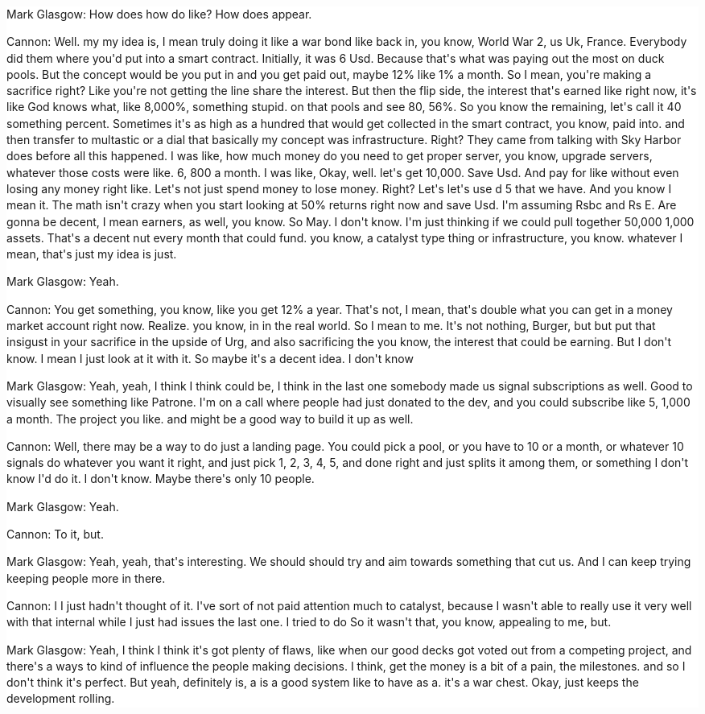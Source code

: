 Mark Glasgow: How does how do like? How does appear.

Cannon: Well. my my idea is, I mean truly doing it like a war bond like back in, you know, World War 2, us Uk, France. Everybody did them where you'd put into a smart contract. Initially, it was 6 Usd. Because that's what was paying out the most on duck pools. But the concept would be you put in and you get paid out, maybe 12% like 1% a month. So I mean, you're making a sacrifice right? Like you're not getting the line share the interest. But then the flip side, the interest that's earned like right now, it's like God knows what, like 8,000%, something stupid. on that pools and see 80, 56%. So you know the remaining, let's call it 40 something percent. Sometimes it's as high as a hundred that would get collected in the smart contract, you know, paid into. and then transfer to multastic or a dial that basically my concept was infrastructure. Right? They came from talking with Sky Harbor does before all this happened. I was like, how much money do you need to get proper server, you know, upgrade servers, whatever those costs were like. 6, 800 a month. I was like, Okay, well. let's get 10,000. Save Usd. And pay for like without even losing any money right like. Let's not just spend money to lose money. Right? Let's let's use d 5 that we have. And you know I mean it. The math isn't crazy when you start looking at 50% returns right now and save Usd. I'm assuming Rsbc and Rs E. Are gonna be decent, I mean earners, as well, you know. So May. I don't know. I'm just thinking if we could pull together 50,000 1,000 assets. That's a decent nut every month that could fund. you know, a catalyst type thing or infrastructure, you know. whatever I mean, that's just my idea is just.

Mark Glasgow: Yeah.

Cannon: You get something, you know, like you get 12% a year. That's not, I mean, that's double what you can get in a money market account right now. Realize. you know, in in the real world. So I mean to me. It's not nothing, Burger, but but put that insigust in your sacrifice in the upside of Urg, and also sacrificing the you know, the interest that could be earning. But I don't know. I mean I just look at it with it. So maybe it's a decent idea. I don't know

Mark Glasgow: Yeah, yeah, I think I think could be, I think in the last one somebody made us signal subscriptions as well. Good to visually see something like Patrone. I'm on a call where people had just donated to the dev, and you could subscribe like 5, 1,000 a month. The project you like. and might be a good way to build it up as well.

Cannon: Well, there may be a way to do just a landing page. You could pick a pool, or you have to 10 or a month, or whatever 10 signals do whatever you want it right, and just pick 1, 2, 3, 4, 5, and done right and just splits it among them, or something I don't know I'd do it. I don't know. Maybe there's only 10 people.

Mark Glasgow: Yeah.

Cannon: To it, but.

Mark Glasgow: Yeah, yeah, that's interesting. We should should try and aim towards something that cut us. And I can keep trying keeping people more in there.

Cannon: I I just hadn't thought of it. I've sort of not paid attention much to catalyst, because I wasn't able to really use it very well with that internal while I just had issues the last one. I tried to do So it wasn't that, you know, appealing to me, but.

Mark Glasgow: Yeah, I think I think it's got plenty of flaws, like when our good decks got voted out from a competing project, and there's a ways to kind of influence the people making decisions. I think, get the money is a bit of a pain, the milestones. and so I don't think it's perfect. But yeah, definitely is, a is a good system like to have as a. it's a war chest. Okay, just keeps the development rolling.
